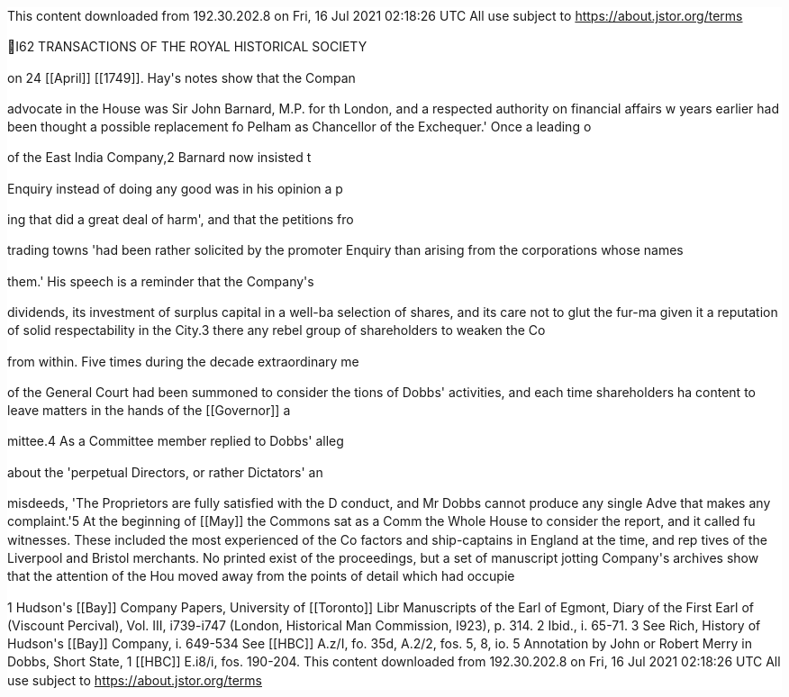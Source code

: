 This content downloaded from
192.30.202.8 on Fri, 16 Jul 2021 02:18:26 UTC
All use subject to https://about.jstor.org/terms

I62 TRANSACTIONS OF THE ROYAL HISTORICAL SOCIETY

on 24 [[April]] [[1749]]. Hay's notes show that the Compan

advocate in the House was Sir John Barnard, M.P. for th
London, and a respected authority on financial affairs w
years earlier had been thought a possible replacement fo
Pelham as Chancellor of the Exchequer.' Once a leading o

of the East India Company,2 Barnard now insisted t

Enquiry instead of doing any good was in his opinion a p

ing that did a great deal of harm', and that the petitions fro

trading towns 'had been rather solicited by the promoter
Enquiry than arising from the corporations whose names

them.' His speech is a reminder that the Company's

dividends, its investment of surplus capital in a well-ba
selection of shares, and its care not to glut the fur-ma
given it a reputation of solid respectability in the City.3
there any rebel group of shareholders to weaken the Co

from within. Five times during the decade extraordinary me

of the General Court had been summoned to consider the
tions of Dobbs' activities, and each time shareholders ha
content to leave matters in the hands of the [[Governor]] a

mittee.4 As a Committee member replied to Dobbs' alleg

about the 'perpetual Directors, or rather Dictators' an

misdeeds, 'The Proprietors are fully satisfied with the D
conduct, and Mr Dobbs cannot produce any single Adve
that makes any complaint.'5
At the beginning of [[May]] the Commons sat as a Comm
the Whole House to consider the report, and it called fu
witnesses. These included the most experienced of the Co
factors and ship-captains in England at the time, and rep
tives of the Liverpool and Bristol merchants. No printed
exist of the proceedings, but a set of manuscript jotting
Company's archives show that the attention of the Hou
moved away from the points of detail which had occupie

1 Hudson's [[Bay]] Company Papers, University of [[Toronto]] Libr
Manuscripts of the Earl of Egmont, Diary of the First Earl of
(Viscount Percival), Vol. III, i739-i747 (London, Historical Man
Commission, I923), p. 314.
2 Ibid., i. 65-71.
3 See Rich, History of Hudson's [[Bay]] Company, i. 649-534 See [[HBC]] A.z/I, fo. 35d, A.2/2, fos. 5, 8, io.
5 Annotation by John or Robert Merry in Dobbs, Short State,
1 [[HBC]] E.i8/i, fos. 190-204.
This content downloaded from
192.30.202.8 on Fri, 16 Jul 2021 02:18:26 UTC
All use subject to https://about.jstor.org/terms
